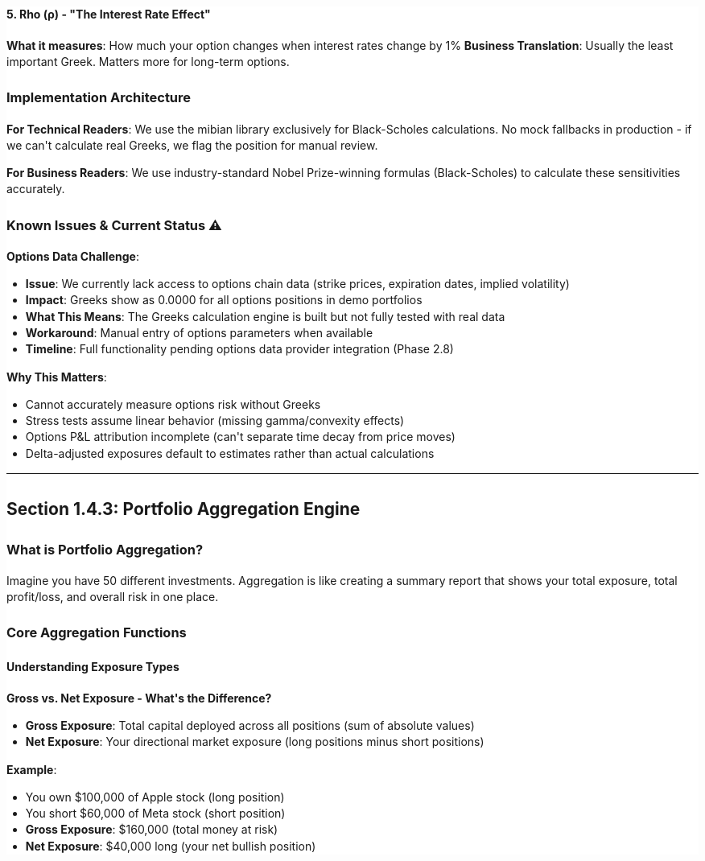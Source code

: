 #### 5. Rho (ρ) - "The Interest Rate Effect"
**What it measures**: How much your option changes when interest rates change by 1%
**Business Translation**: Usually the least important Greek. Matters more for long-term options.

### Implementation Architecture

**For Technical Readers**: We use the mibian library exclusively for Black-Scholes calculations. No mock fallbacks in production - if we can't calculate real Greeks, we flag the position for manual review.

**For Business Readers**: We use industry-standard Nobel Prize-winning formulas (Black-Scholes) to calculate these sensitivities accurately.

### Known Issues & Current Status ⚠️

**Options Data Challenge**: 
- **Issue**: We currently lack access to options chain data (strike prices, expiration dates, implied volatility)
- **Impact**: Greeks show as 0.0000 for all options positions in demo portfolios
- **What This Means**: The Greeks calculation engine is built but not fully tested with real data
- **Workaround**: Manual entry of options parameters when available
- **Timeline**: Full functionality pending options data provider integration (Phase 2.8)

**Why This Matters**:
- Cannot accurately measure options risk without Greeks
- Stress tests assume linear behavior (missing gamma/convexity effects)
- Options P&L attribution incomplete (can't separate time decay from price moves)
- Delta-adjusted exposures default to estimates rather than actual calculations

---

## Section 1.4.3: Portfolio Aggregation Engine

### What is Portfolio Aggregation?

Imagine you have 50 different investments. Aggregation is like creating a summary report that shows your total exposure, total profit/loss, and overall risk in one place.

### Core Aggregation Functions

#### Understanding Exposure Types

**Gross vs. Net Exposure - What's the Difference?**

- **Gross Exposure**: Total capital deployed across all positions (sum of absolute values)
- **Net Exposure**: Your directional market exposure (long positions minus short positions)

**Example**:
- You own $100,000 of Apple stock (long position)
- You short $60,000 of Meta stock (short position)
- **Gross Exposure**: $160,000 (total money at risk)
- **Net Exposure**: $40,000 long (your net bullish position)
